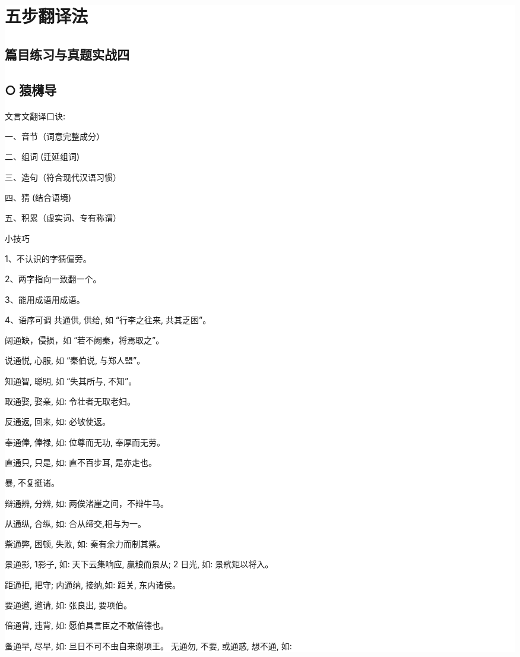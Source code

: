 # 五步翻译法 

## 篇目练习与真题实战四

## ○ 猿欂导

文言文翻译口诀:

一、音节（词意完整成分）

二、组词 (迁延组词)

三、造句（符合现代汉语习惯）

四、猜 (结合语境)

五、积累（虚实词、专有称谓）

小技巧

1、不认识的字猜偏旁。

2、两字指向一致翻一个。

3、能用成语用成语。

4、语序可调
共通供, 供给, 如 “行李之往来, 共其乏困”。

阔通缺，侵损，如 “若不阙秦，将焉取之”。

说通悦, 心服, 如 “秦伯说, 与郑人盟”。

知通智, 聪明, 如 “失其所与, 不知”。

取通娶, 娶亲, 如: 令壮者无取老妇。

反通返, 回来, 如: 必敂使返。

奉通俸, 俸禄, 如: 位尊而无功, 奉厚而无劳。

直通只, 只是, 如: 直不百步耳, 是亦走也。


暴, 不复挺诸。

辩通辨, 分辨, 如: 两俟渚崖之间，不辩牛马。

从通纵, 合纵, 如: 合从缔交,相与为一。

祡通弊, 困顿, 失败, 如: 秦有余力而制其祡。

景通影, 1影子, 如: 天下云集响应, 贏粮而景从; 2 日光, 如: 景㢦矩以将入。

距通拒, 把守; 内通纳, 接纳,如: 距关, 东内诸侯。

要通邀, 邀请, 如: 张良出, 要项伯。

倍通背, 违背, 如: 愿伯具言臣之不敢倍德也。

蚤通早, 尽早, 如: 旦日不可不虫自来谢项王。
无通勿, 不要, 或通惑, 想不通, 如:
